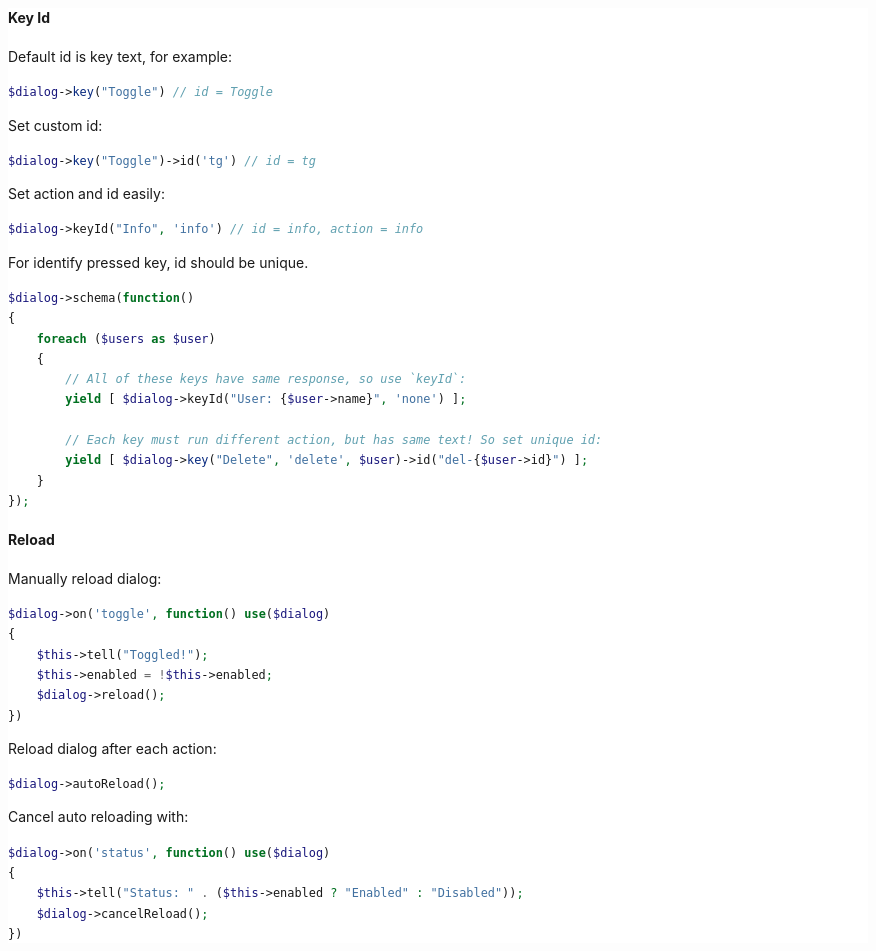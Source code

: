```php
```

#### Key Id
Default id is key text, for example:
```php
$dialog->key("Toggle") // id = Toggle
```
Set custom id:
```php
$dialog->key("Toggle")->id('tg') // id = tg
```
Set action and id easily:
```php
$dialog->keyId("Info", 'info') // id = info, action = info
```
For identify pressed key, id should be unique.
```php
$dialog->schema(function()
{
    foreach ($users as $user)
    {
        // All of these keys have same response, so use `keyId`:
        yield [ $dialog->keyId("User: {$user->name}", 'none') ];
        
        // Each key must run different action, but has same text! So set unique id:
        yield [ $dialog->key("Delete", 'delete', $user)->id("del-{$user->id}") ]; 
    }
});
```


#### Reload
Manually reload dialog:
```php
$dialog->on('toggle', function() use($dialog)
{
    $this->tell("Toggled!");
    $this->enabled = !$this->enabled;
    $dialog->reload();
})
```

Reload dialog after each action:
```php
$dialog->autoReload();
```

Cancel auto reloading with:
```php
$dialog->on('status', function() use($dialog)
{
    $this->tell("Status: " . ($this->enabled ? "Enabled" : "Disabled"));
    $dialog->cancelReload();
})
```
